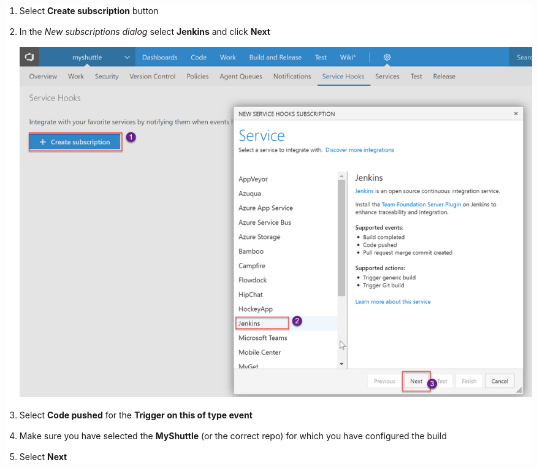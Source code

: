 1. Select **Create subscription** button

1. In the *New subscriptions dialog* select **Jenkins** and click **Next**

   ![Create a new subscription](images/vsts-createjenkinsservice.png)

1. Select **Code pushed**  for the **Trigger on this of type event**

1. Make sure you have selected the **MyShuttle** (or the correct repo) for which you have configured the build

1. Select **Next**
